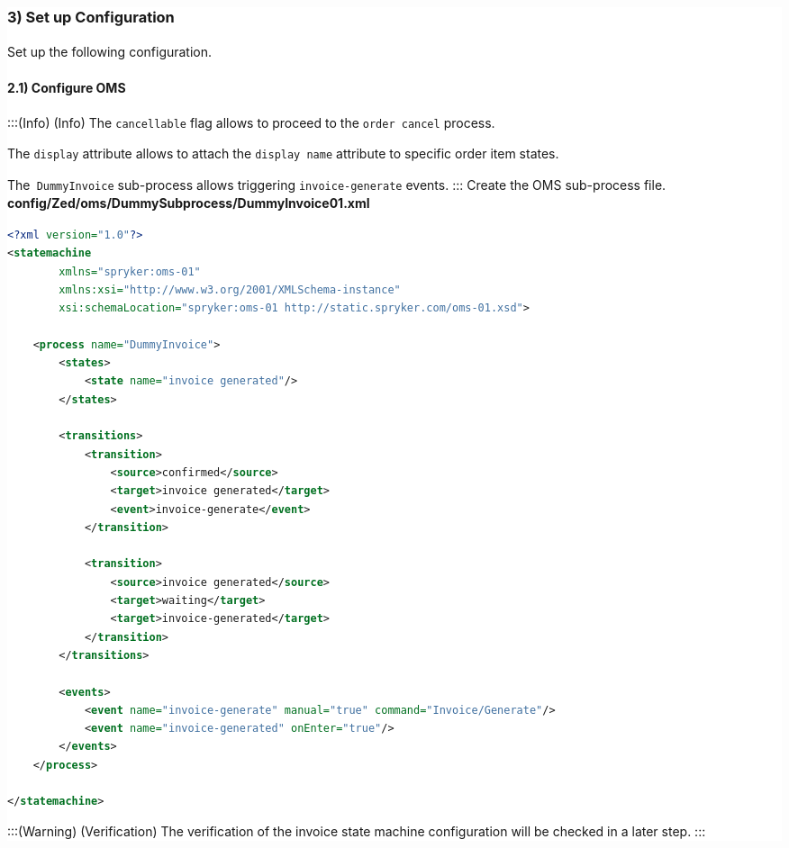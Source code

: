 ### 3) Set up Configuration 

Set up the following configuration.

#### 2.1) Configure OMS
:::(Info) (Info)
The `cancellable` flag allows to proceed to the `order cancel` process.

The `display` attribute allows to attach the `display name` attribute to specific order item states.

The` DummyInvoice` sub-process allows triggering `invoice-generate` events.
:::
Create the OMS sub-process file.
**config/Zed/oms/DummySubprocess/DummyInvoice01.xml**
```xml
<?xml version="1.0"?>
<statemachine
        xmlns="spryker:oms-01"
        xmlns:xsi="http://www.w3.org/2001/XMLSchema-instance"
        xsi:schemaLocation="spryker:oms-01 http://static.spryker.com/oms-01.xsd">

    <process name="DummyInvoice">
        <states>
            <state name="invoice generated"/>
        </states>

        <transitions>
            <transition>
                <source>confirmed</source>
                <target>invoice generated</target>
                <event>invoice-generate</event>
            </transition>

            <transition>
                <source>invoice generated</source>
                <target>waiting</target>
                <target>invoice-generated</target>
            </transition>
        </transitions>

        <events>
            <event name="invoice-generate" manual="true" command="Invoice/Generate"/>
            <event name="invoice-generated" onEnter="true"/>
        </events>
    </process>

</statemachine>
```
:::(Warning) (Verification)
The verification of the invoice state machine configuration will be checked in a later step.
:::
